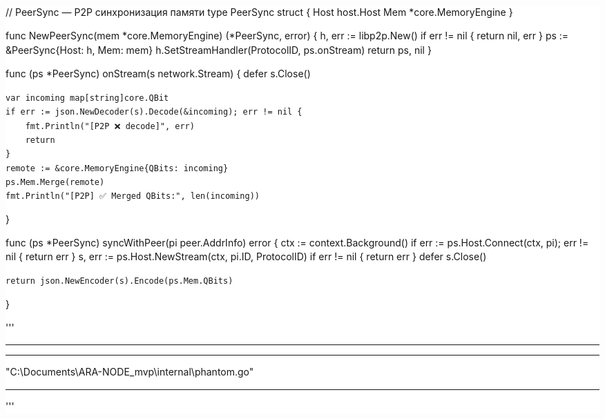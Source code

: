 // PeerSync — P2P синхронизация памяти
type PeerSync struct {
	Host host.Host
	Mem  *core.MemoryEngine
}

func NewPeerSync(mem *core.MemoryEngine) (*PeerSync, error) {
	h, err := libp2p.New()
	if err != nil {
		return nil, err
	}
	ps := &PeerSync{Host: h, Mem: mem}
	h.SetStreamHandler(ProtocolID, ps.onStream)
	return ps, nil
}

func (ps *PeerSync) onStream(s network.Stream) {
	defer s.Close()

	var incoming map[string]core.QBit
	if err := json.NewDecoder(s).Decode(&incoming); err != nil {
		fmt.Println("[P2P ❌ decode]", err)
		return
	}
	remote := &core.MemoryEngine{QBits: incoming}
	ps.Mem.Merge(remote)
	fmt.Println("[P2P] ✅ Merged QBits:", len(incoming))
}

func (ps *PeerSync) syncWithPeer(pi peer.AddrInfo) error {
	ctx := context.Background()
	if err := ps.Host.Connect(ctx, pi); err != nil {
		return err
	}
	s, err := ps.Host.NewStream(ctx, pi.ID, ProtocolID)
	if err != nil {
		return err
	}
	defer s.Close()

	return json.NewEncoder(s).Encode(ps.Mem.QBits)
}


'''

---

---

"C:\Documents\ARA-NODE_mvp\internal\phantom.go"

---

'''
